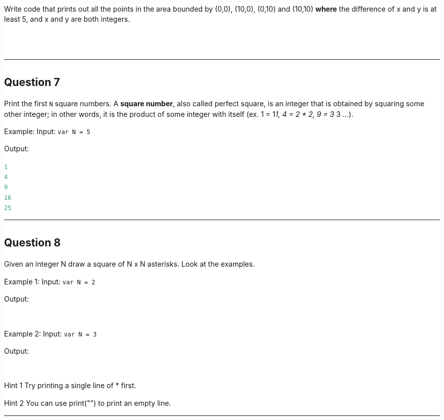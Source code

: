 Write code that prints out all the points in the area bounded by (0,0), (10,0), (0,10) and (10,10) **where** the difference of x and y is at least 5, and x and y are both integers.
```



```

***
## Question 7

Print the first `N` square numbers. A **square number**, also called perfect square, is an integer that is obtained by squaring some other integer; in other words, it is the product of some integer with itself (ex. 1 = 1*1, 4 = 2 * 2, 9 = 3* 3 …).

Example:
Input: `var N = 5`

Output:
```swift
1
4
9
16
25
```

***
## Question 8

Given an integer N draw a square of N x N asterisks. Look at the examples.

Example 1:
Input: `var N = 2`

Output:
```


```

Example 2:
Input: `var N = 3`

Output:
```


```

Hint 1
Try printing a single line of * first.

Hint 2
You can use print("") to print an empty line.

***
